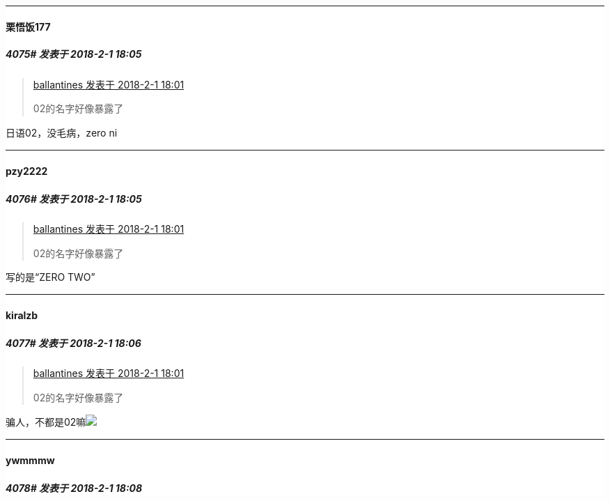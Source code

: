 
*****

####  栗悟饭177  
##### 4075#       发表于 2018-2-1 18:05



<blockquote><a href="httphttps://bbs.saraba1st.com/2b/forum.php?mod=redirect&amp;goto=findpost&amp;pid=38423310&amp;ptid=1577974" target="_blank">ballantines 发表于 2018-2-1 18:01</a>

02的名字好像暴露了</blockquote>
日语02，没毛病，zero ni







*****

####  pzy2222  
##### 4076#       发表于 2018-2-1 18:05



<blockquote><a href="httphttps://bbs.saraba1st.com/2b/forum.php?mod=redirect&amp;goto=findpost&amp;pid=38423310&amp;ptid=1577974" target="_blank">ballantines 发表于 2018-2-1 18:01</a>

02的名字好像暴露了</blockquote>
写的是“ZERO TWO”







*****

####  kiralzb  
##### 4077#       发表于 2018-2-1 18:06



<blockquote><a href="httphttps://bbs.saraba1st.com/2b/forum.php?mod=redirect&amp;goto=findpost&amp;pid=38423310&amp;ptid=1577974" target="_blank">ballantines 发表于 2018-2-1 18:01</a>

02的名字好像暴露了</blockquote>
骗人，不都是02嘛<img src="https://static.saraba1st.com/image/smiley/face2017/126.png" referrerpolicy="no-referrer">







*****

####  ywmmmw  
##### 4078#       发表于 2018-2-1 18:08


